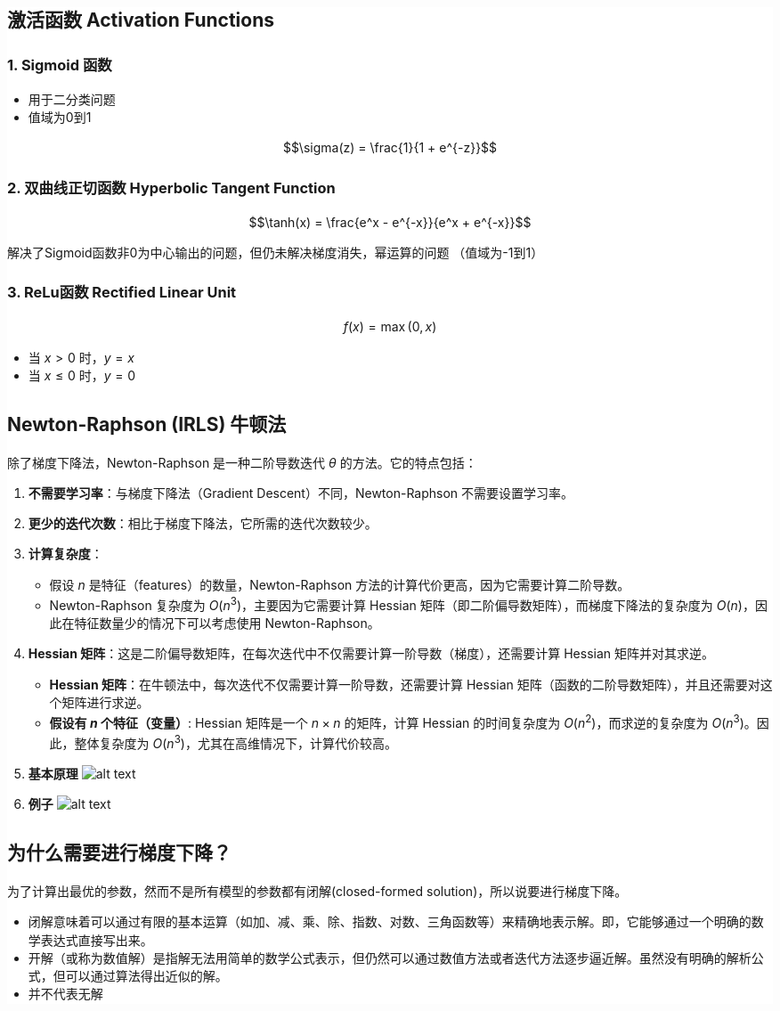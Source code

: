 ## 激活函数 Activation Functions

### 1. Sigmoid 函数
- 用于二分类问题
- 值域为0到1
```math
\sigma(z) = \frac{1}{1 + e^{-z}}
```

### 2. 双曲线正切函数 Hyperbolic Tangent Function
```math
\tanh(x) = \frac{e^x - e^{-x}}{e^x + e^{-x}}
```
解决了Sigmoid函数非0为中心输出的问题，但仍未解决梯度消失，幂运算的问题
（值域为-1到1）

### 3. ReLu函数 Rectified Linear Unit
```math
f(x) = \max(0, x) 
```
- 当 $x > 0$ 时，$y = x$
- 当 $x \leq 0$ 时，$y = 0$

## Newton-Raphson (IRLS) 牛顿法

除了梯度下降法，Newton-Raphson 是一种二阶导数迭代 $θ$ 的方法。它的特点包括：

1. **不需要学习率**：与梯度下降法（Gradient Descent）不同，Newton-Raphson 不需要设置学习率。
2. **更少的迭代次数**：相比于梯度下降法，它所需的迭代次数较少。
3. **计算复杂度**：
   - 假设 $n$ 是特征（features）的数量，Newton-Raphson 方法的计算代价更高，因为它需要计算二阶导数。
   - Newton-Raphson 复杂度为 $O(n^3)$，主要因为它需要计算 Hessian 矩阵（即二阶偏导数矩阵），而梯度下降法的复杂度为 $O(n)$，因此在特征数量少的情况下可以考虑使用 Newton-Raphson。
4. **Hessian 矩阵**：这是二阶偏导数矩阵，在每次迭代中不仅需要计算一阶导数（梯度），还需要计算 Hessian 矩阵并对其求逆。
    - **Hessian 矩阵**：在牛顿法中，每次迭代不仅需要计算一阶导数，还需要计算 Hessian 矩阵（函数的二阶导数矩阵），并且还需要对这个矩阵进行求逆。
    - **假设有 $n$ 个特征（变量）**: Hessian 矩阵是一个 $n × n$ 的矩阵，计算 Hessian 的时间复杂度为 $O(n^2)$，而求逆的复杂度为 $O(n^3)$。因此，整体复杂度为 $O(n^3)$，尤其在高维情况下，计算代价较高。
5. **基本原理**
    ![alt text](<img/newton.png>)

6. **例子**
    ![alt text](<img/newton2.png>)

## 为什么需要进行梯度下降？
为了计算出最优的参数，然而不是所有模型的参数都有闭解(closed-formed solution)，所以说要进行梯度下降。

- 闭解意味着可以通过有限的基本运算（如加、减、乘、除、指数、对数、三角函数等）来精确地表示解。即，它能够通过一个明确的数学表达式直接写出来。
- 开解（或称为数值解）是指解无法用简单的数学公式表示，但仍然可以通过数值方法或者迭代方法逐步逼近解。虽然没有明确的解析公式，但可以通过算法得出近似的解。
- 并不代表无解
